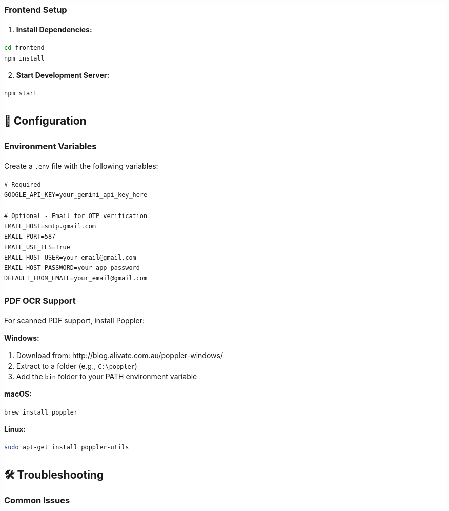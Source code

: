 ### Frontend Setup

1. **Install Dependencies:**
```bash
cd frontend
npm install
```

2. **Start Development Server:**
```bash
npm start
```

## 🔧 Configuration

### Environment Variables

Create a `.env` file with the following variables:

```env
# Required
GOOGLE_API_KEY=your_gemini_api_key_here

# Optional - Email for OTP verification
EMAIL_HOST=smtp.gmail.com
EMAIL_PORT=587
EMAIL_USE_TLS=True
EMAIL_HOST_USER=your_email@gmail.com
EMAIL_HOST_PASSWORD=your_app_password
DEFAULT_FROM_EMAIL=your_email@gmail.com
```

### PDF OCR Support

For scanned PDF support, install Poppler:

**Windows:**
1. Download from: http://blog.alivate.com.au/poppler-windows/
2. Extract to a folder (e.g., `C:\poppler`)
3. Add the `bin` folder to your PATH environment variable

**macOS:**
```bash
brew install poppler
```

**Linux:**
```bash
sudo apt-get install poppler-utils
```

## 🛠️ Troubleshooting

### Common Issues
